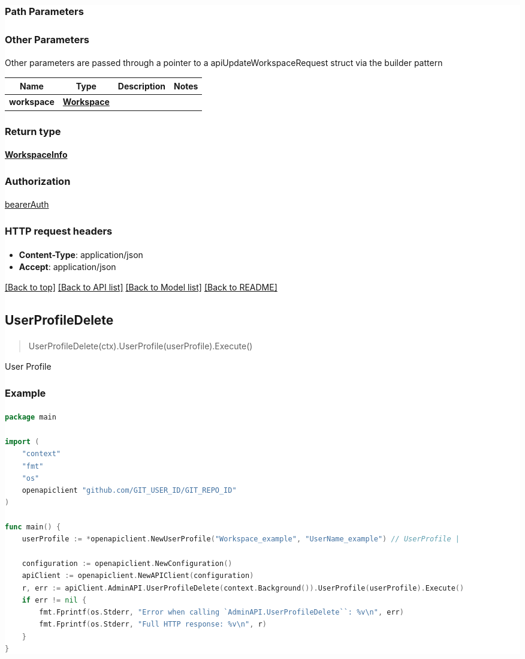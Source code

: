 ### Path Parameters



### Other Parameters

Other parameters are passed through a pointer to a apiUpdateWorkspaceRequest struct via the builder pattern


Name | Type | Description  | Notes
------------- | ------------- | ------------- | -------------
 **workspace** | [**Workspace**](Workspace.md) |  | 

### Return type

[**WorkspaceInfo**](WorkspaceInfo.md)

### Authorization

[bearerAuth](../README.md#bearerAuth)

### HTTP request headers

- **Content-Type**: application/json
- **Accept**: application/json

[[Back to top]](#) [[Back to API list]](../README.md#documentation-for-api-endpoints)
[[Back to Model list]](../README.md#documentation-for-models)
[[Back to README]](../README.md)


## UserProfileDelete

> UserProfileDelete(ctx).UserProfile(userProfile).Execute()

User Profile



### Example

```go
package main

import (
	"context"
	"fmt"
	"os"
	openapiclient "github.com/GIT_USER_ID/GIT_REPO_ID"
)

func main() {
	userProfile := *openapiclient.NewUserProfile("Workspace_example", "UserName_example") // UserProfile | 

	configuration := openapiclient.NewConfiguration()
	apiClient := openapiclient.NewAPIClient(configuration)
	r, err := apiClient.AdminAPI.UserProfileDelete(context.Background()).UserProfile(userProfile).Execute()
	if err != nil {
		fmt.Fprintf(os.Stderr, "Error when calling `AdminAPI.UserProfileDelete``: %v\n", err)
		fmt.Fprintf(os.Stderr, "Full HTTP response: %v\n", r)
	}
}
```
